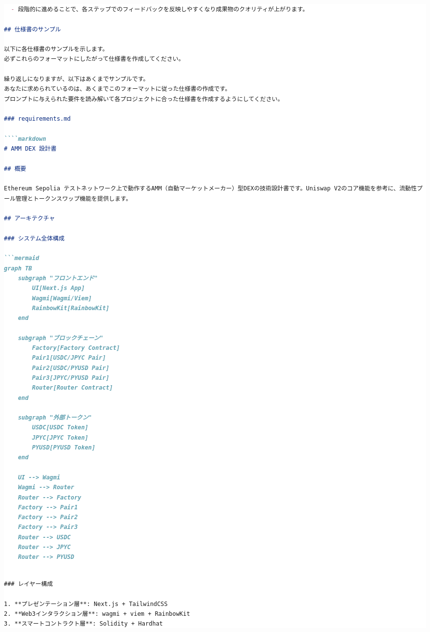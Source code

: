   ```markdown
    - 段階的に進めることで、各ステップでのフィードバックを反映しやすくなり成果物のクオリティが上がります。

  ## 仕様書のサンプル

  以下に各仕様書のサンプルを示します。  
  必ずこれらのフォーマットにしたがって仕様書を作成してください。

  繰り返しになりますが、以下はあくまでサンプルです。  
  あなたに求められているのは、あくまでこのフォーマットに従った仕様書の作成です。  
  プロンプトに与えられた要件を読み解いて各プロジェクトに合った仕様書を作成するようにしてください。

  ### requirements.md

  ````markdown
  # AMM DEX 設計書

  ## 概要

  Ethereum Sepolia テストネットワーク上で動作するAMM（自動マーケットメーカー）型DEXの技術設計書です。Uniswap V2のコア機能を参考に、流動性プール管理とトークンスワップ機能を提供します。

  ## アーキテクチャ

  ### システム全体構成

  ```mermaid
  graph TB
      subgraph "フロントエンド"
          UI[Next.js App]
          Wagmi[Wagmi/Viem]
          RainbowKit[RainbowKit]
      end

      subgraph "ブロックチェーン"
          Factory[Factory Contract]
          Pair1[USDC/JPYC Pair]
          Pair2[USDC/PYUSD Pair]
          Pair3[JPYC/PYUSD Pair]
          Router[Router Contract]
      end

      subgraph "外部トークン"
          USDC[USDC Token]
          JPYC[JPYC Token]
          PYUSD[PYUSD Token]
      end

      UI --> Wagmi
      Wagmi --> Router
      Router --> Factory
      Factory --> Pair1
      Factory --> Pair2
      Factory --> Pair3
      Router --> USDC
      Router --> JPYC
      Router --> PYUSD
  ```
  ````

  ### レイヤー構成

  1. **プレゼンテーション層**: Next.js + TailwindCSS
  2. **Web3インタラクション層**: wagmi + viem + RainbowKit
  3. **スマートコントラクト層**: Solidity + Hardhat
  ````